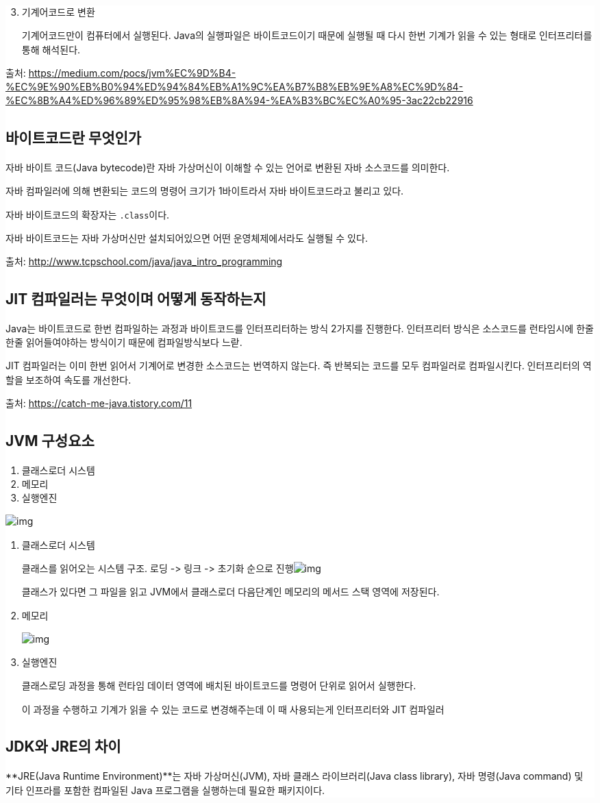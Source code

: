3. 기계어코드로 변환

   기계어코드만이 컴퓨터에서 실행된다. Java의 실행파일은 바이트코드이기 때문에 실행될 때 다시 한번 기계가 읽을 수 있는 형태로 인터프리터를 통해 해석된다.

출처: https://medium.com/pocs/jvm%EC%9D%B4-%EC%9E%90%EB%B0%94%ED%94%84%EB%A1%9C%EA%B7%B8%EB%9E%A8%EC%9D%84-%EC%8B%A4%ED%96%89%ED%95%98%EB%8A%94-%EA%B3%BC%EC%A0%95-3ac22cb22916

## 바이트코드란 무엇인가

자바 바이트 코드(Java bytecode)란 자바 가상머신이 이해할 수 있는 언어로 변환된 자바 소스코드를 의미한다.

자바 컴파일러에 의해 변환되는 코드의 명령어 크기가 1바이트라서 자바 바이트코드라고 불리고 있다.

자바 바이트코드의 확장자는 `.class`이다.

자바 바이트코드는 자바 가상머신만 설치되어있으면 어떤 운영체제에서라도 실행될 수 있다.

출처: http://www.tcpschool.com/java/java_intro_programming

## JIT 컴파일러는 무엇이며 어떻게 동작하는지

Java는 바이트코드로 한번 컴파일하는 과정과 바이트코드를 인터프리터하는 방식 2가지를 진행한다. 인터프리터 방식은 소스코드를 런타임시에 한줄 한줄 읽어들여야하는 방식이기 때문에 컴파일방식보다 느랃.

JIT 컴파일러는 이미 한번 읽어서 기계어로 변경한 소스코드는 번역하지 않는다. 즉 반복되는 코드를 모두 컴파일러로 컴파일시킨다. 인터프리터의 역할을 보조하여 속도를 개선한다.

출처: https://catch-me-java.tistory.com/11

## JVM 구성요소

1. 클래스로더 시스템
2. 메모리
3. 실행엔진

![img](https://blog.kakaocdn.net/dn/cxCukT/btqNcFOzFZt/kqN6tQ5xwbAAounVQxfEJ1/img.png)

1. 클래스로더 시스템

   클래스를 읽어오는 시스템 구조. 로딩 -> 링크 -> 초기화 순으로 진행![img](https://blog.kakaocdn.net/dn/bXpc7q/btqNcFHNKH6/JKRQdC94k9vL0r7BuiJluK/img.png)

   클래스가 있다면 그 파일을 읽고 JVM에서 클래스로더 다음단계인 메모리의 메서드 스택 영역에 저장된다.

2. 메모리

   ![img](https://blog.kakaocdn.net/dn/8Jo9V/btqNcFOzFXv/SrihJdQADL2hhml9L0Gb20/img.png)

3. 실행엔진

   클래스로딩 과정을 통해 런타임 데이터 영역에 배치된 바이트코드를 명령어 단위로 읽어서 실행한다.

   이 과정을 수행하고 기계가 읽을 수 있는 코드로 변경해주는데 이 때 사용되는게 인터프리터와 JIT 컴파일러

## JDK와 JRE의 차이

**JRE(Java Runtime Environment)**는 자바 가상머신(JVM), 자바 클래스 라이브러리(Java class library), 자바 명령(Java command) 및 기타 인프라를 포함한 컴파일된 Java 프로그램을 실행하는데 필요한 패키지이다.
